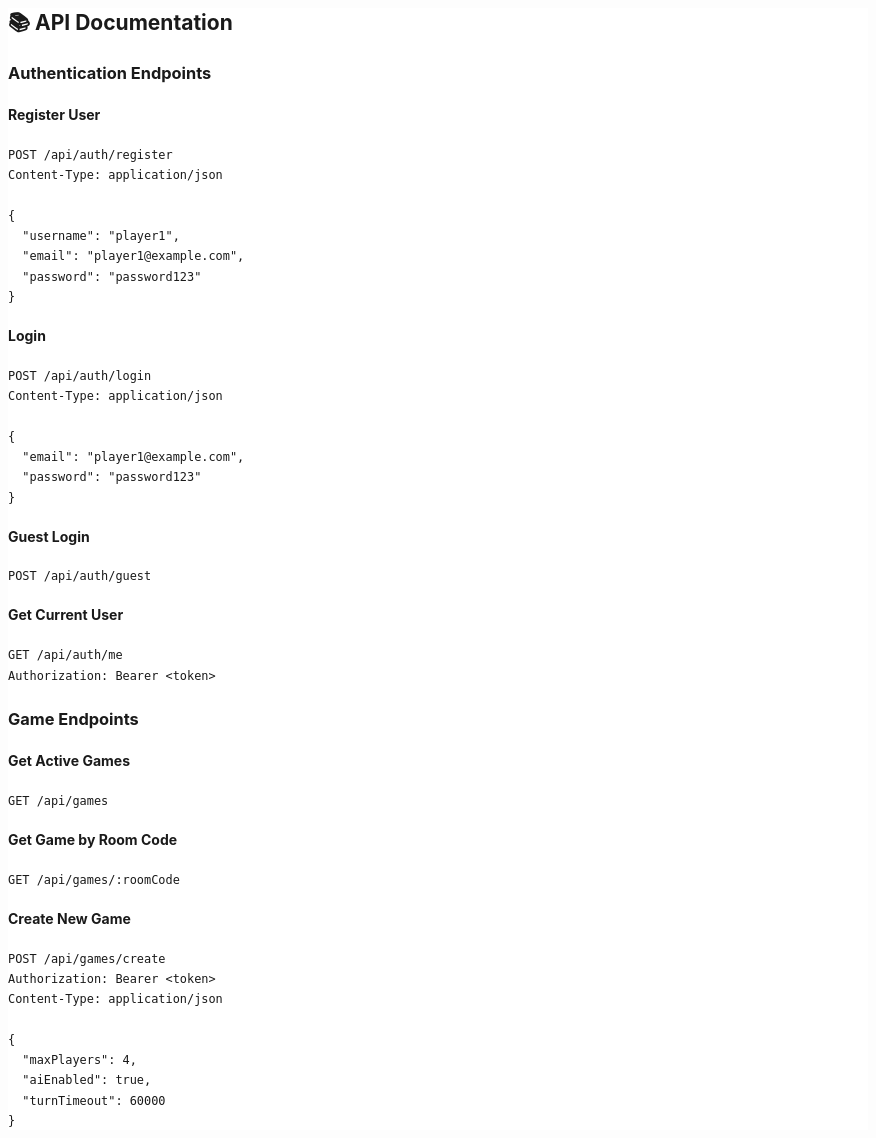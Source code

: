 ## 📚 API Documentation

### Authentication Endpoints

#### Register User
```http
POST /api/auth/register
Content-Type: application/json

{
  "username": "player1",
  "email": "player1@example.com",
  "password": "password123"
}
```

#### Login
```http
POST /api/auth/login
Content-Type: application/json

{
  "email": "player1@example.com",
  "password": "password123"
}
```

#### Guest Login
```http
POST /api/auth/guest
```

#### Get Current User
```http
GET /api/auth/me
Authorization: Bearer <token>
```

### Game Endpoints

#### Get Active Games
```http
GET /api/games
```

#### Get Game by Room Code
```http
GET /api/games/:roomCode
```

#### Create New Game
```http
POST /api/games/create
Authorization: Bearer <token>
Content-Type: application/json

{
  "maxPlayers": 4,
  "aiEnabled": true,
  "turnTimeout": 60000
}
```
